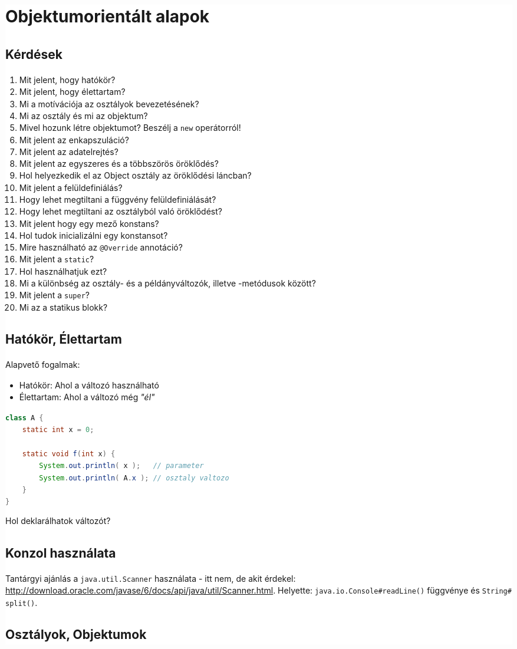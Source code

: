 # Objektumorientált alapok #

## Kérdések ##
1. Mit jelent, hogy hatókör?
2. Mit jelent, hogy élettartam?
3. Mi a motívációja az osztályok bevezetésének?
4. Mi az osztály és mi az objektum?
5. Mivel hozunk létre objektumot? Beszélj a `new` operátorról!
6. Mit jelent az enkapszuláció?
7. Mit jelent az adatelrejtés?
8. Mit jelent az egyszeres és a többszörös öröklődés?
9. Hol helyezkedik el az Object osztály az öröklődési láncban?
10. Mit jelent a felüldefiniálás?
11. Hogy lehet megtiltani a függvény felüldefiniálását?
12. Hogy lehet megtiltani az osztályból való öröklődést?
13. Mit jelent hogy egy mező konstans?
14. Hol tudok inicializálni egy konstansot?
15. Mire használható az `@Override` annotáció?
16. Mit jelent a `static`?
17. Hol használhatjuk ezt?
18. Mi a különbség az osztály- és a példányváltozók, illetve -metódusok között?
19. Mit jelent a `super`?
20. Mi az a statikus blokk?

## Hatókör, Élettartam ##
Alapvető fogalmak:

* Hatókör: Ahol a változó használható
* Élettartam: Ahol a változó még _"él"_

``` java
class A {
	static int x = 0;

	static void f(int x) {
		System.out.println( x );   // parameter
		System.out.println( A.x ); // osztaly valtozo
	}
}
```

  Hol deklarálhatok változót?

## Konzol használata ##

Tantárgyi ajánlás a `java.util.Scanner` használata - itt nem, de akit érdekel:
<http://download.oracle.com/javase/6/docs/api/java/util/Scanner.html>.
Helyette: `java.io.Console#readLine()` függvénye és `String#split()`.

## Osztályok, Objektumok ##
